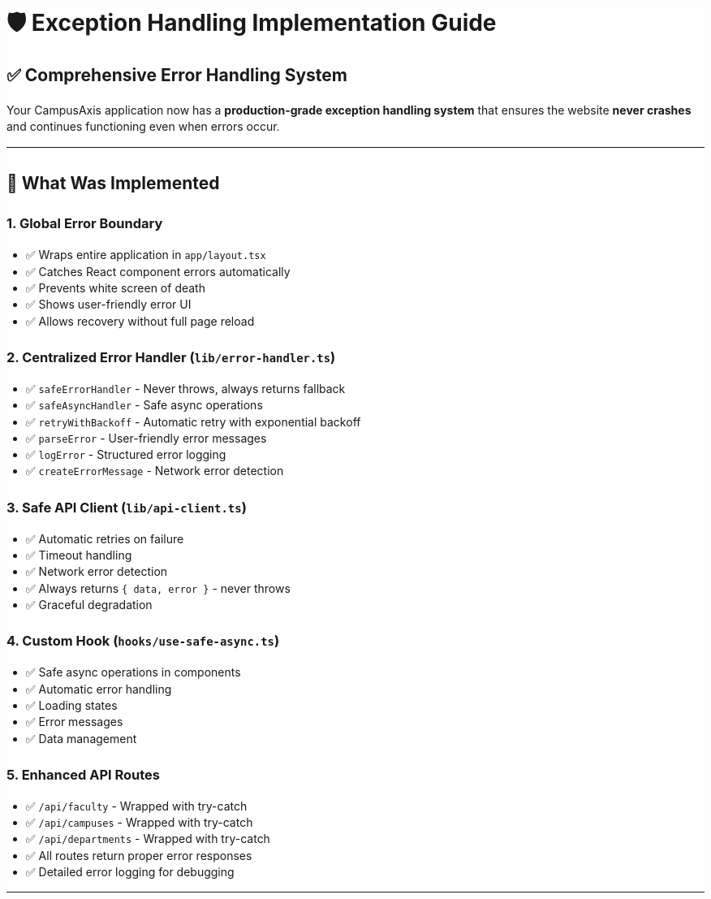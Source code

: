 # 🛡️ Exception Handling Implementation Guide

## ✅ Comprehensive Error Handling System

Your CampusAxis application now has a **production-grade exception handling system** that ensures the website **never crashes** and continues functioning even when errors occur.

---

## 🎯 What Was Implemented

### 1. **Global Error Boundary**
- ✅ Wraps entire application in `app/layout.tsx`
- ✅ Catches React component errors automatically
- ✅ Prevents white screen of death
- ✅ Shows user-friendly error UI
- ✅ Allows recovery without full page reload

### 2. **Centralized Error Handler** (`lib/error-handler.ts`)
- ✅ `safeErrorHandler` - Never throws, always returns fallback
- ✅ `safeAsyncHandler` - Safe async operations
- ✅ `retryWithBackoff` - Automatic retry with exponential backoff
- ✅ `parseError` - User-friendly error messages
- ✅ `logError` - Structured error logging
- ✅ `createErrorMessage` - Network error detection

### 3. **Safe API Client** (`lib/api-client.ts`)
- ✅ Automatic retries on failure
- ✅ Timeout handling
- ✅ Network error detection
- ✅ Always returns `{ data, error }` - never throws
- ✅ Graceful degradation

### 4. **Custom Hook** (`hooks/use-safe-async.ts`)
- ✅ Safe async operations in components
- ✅ Automatic error handling
- ✅ Loading states
- ✅ Error messages
- ✅ Data management

### 5. **Enhanced API Routes**
- ✅ `/api/faculty` - Wrapped with try-catch
- ✅ `/api/campuses` - Wrapped with try-catch
- ✅ `/api/departments` - Wrapped with try-catch
- ✅ All routes return proper error responses
- ✅ Detailed error logging for debugging

---